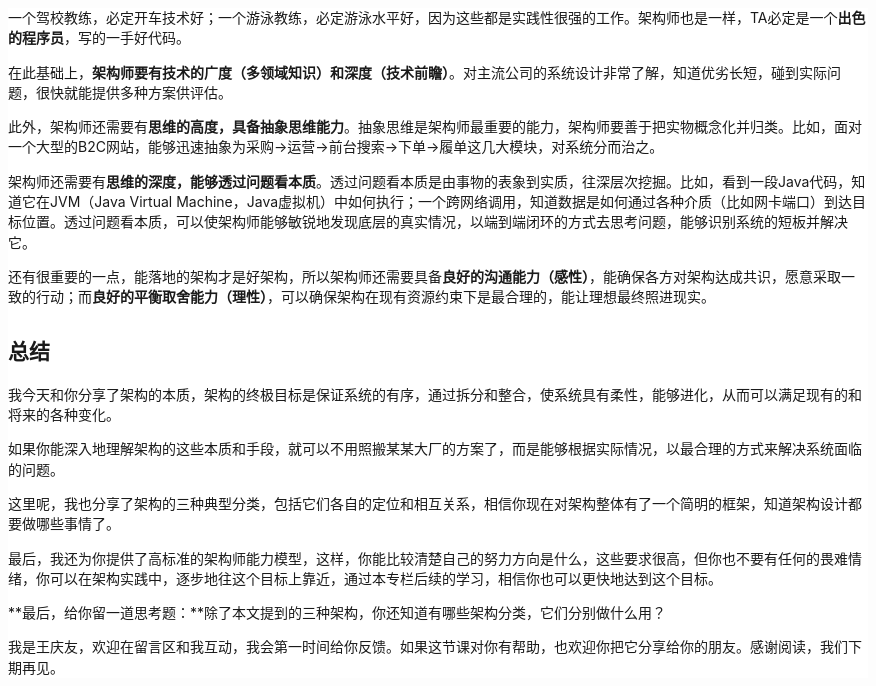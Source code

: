一个驾校教练，必定开车技术好；一个游泳教练，必定游泳水平好，因为这些都是实践性很强的工作。架构师也是一样，TA必定是一个**出色的程序员**，写的一手好代码。

在此基础上，**架构师要有技术的广度（多领域知识）和深度（技术前瞻）**。对主流公司的系统设计非常了解，知道优劣长短，碰到实际问题，很快就能提供多种方案供评估。

此外，架构师还需要有**思维的高度，具备抽象思维能力**。抽象思维是架构师最重要的能力，架构师要善于把实物概念化并归类。比如，面对一个大型的B2C网站，能够迅速抽象为采购->运营->前台搜索->下单->履单这几大模块，对系统分而治之。

架构师还需要有**思维的深度，能够透过问题看本质**。透过问题看本质是由事物的表象到实质，往深层次挖掘。比如，看到一段Java代码，知道它在JVM（Java Virtual Machine，Java虚拟机）中如何执行；一个跨网络调用，知道数据是如何通过各种介质（比如网卡端口）到达目标位置。透过问题看本质，可以使架构师能够敏锐地发现底层的真实情况，以端到端闭环的方式去思考问题，能够识别系统的短板并解决它。

还有很重要的一点，能落地的架构才是好架构，所以架构师还需要具备**良好的沟通能力（感性）**，能确保各方对架构达成共识，愿意采取一致的行动；而**良好的平衡取舍能力（理性）**，可以确保架构在现有资源约束下是最合理的，能让理想最终照进现实。

## 总结

我今天和你分享了架构的本质，架构的终极目标是保证系统的有序，通过拆分和整合，使系统具有柔性，能够进化，从而可以满足现有的和将来的各种变化。

如果你能深入地理解架构的这些本质和手段，就可以不用照搬某某大厂的方案了，而是能够根据实际情况，以最合理的方式来解决系统面临的问题。

这里呢，我也分享了架构的三种典型分类，包括它们各自的定位和相互关系，相信你现在对架构整体有了一个简明的框架，知道架构设计都要做哪些事情了。

最后，我还为你提供了高标准的架构师能力模型，这样，你能比较清楚自己的努力方向是什么，这些要求很高，但你也不要有任何的畏难情绪，你可以在架构实践中，逐步地往这个目标上靠近，通过本专栏后续的学习，相信你也可以更快地达到这个目标。

**最后，给你留一道思考题：**除了本文提到的三种架构，你还知道有哪些架构分类，它们分别做什么用？

我是王庆友，欢迎在留言区和我互动，我会第一时间给你反馈。如果这节课对你有帮助，也欢迎你把它分享给你的朋友。感谢阅读，我们下期再见。
